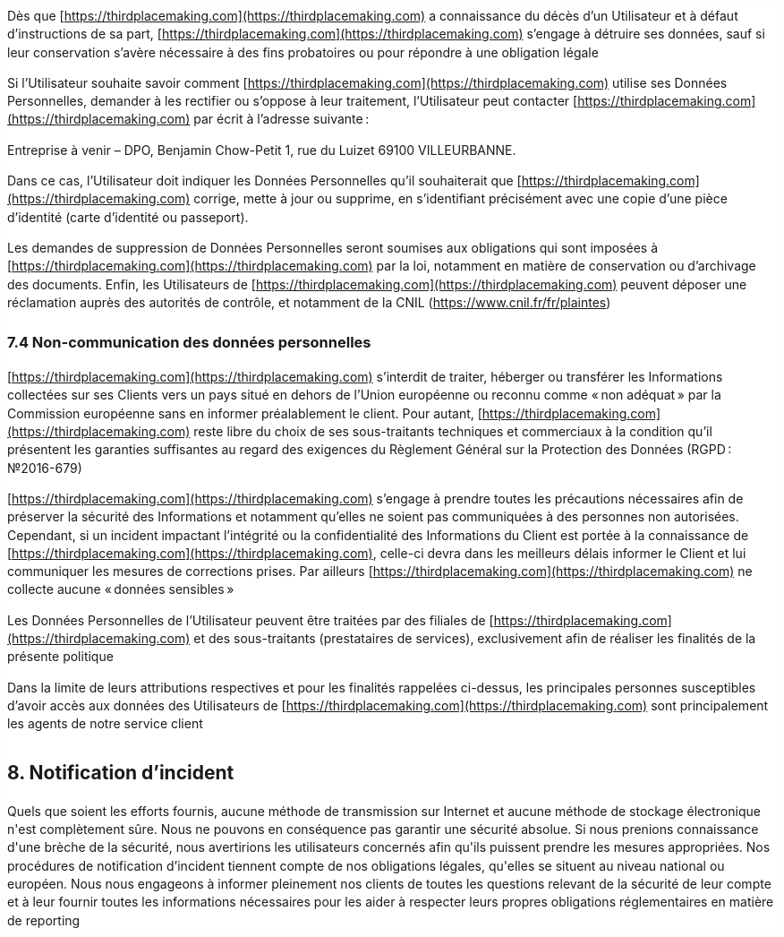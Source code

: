 Dès que [https://thirdplacemaking.com](https://thirdplacemaking.com) a connaissance du décès d’un Utilisateur et à défaut d’instructions de sa part, [https://thirdplacemaking.com](https://thirdplacemaking.com) s’engage à détruire ses données, sauf si leur conservation s’avère nécessaire à des fins probatoires ou pour répondre à une obligation légale

Si l’Utilisateur souhaite savoir comment [https://thirdplacemaking.com](https://thirdplacemaking.com) utilise ses Données Personnelles, demander à les rectifier ou s’oppose à leur traitement, l’Utilisateur peut contacter [https://thirdplacemaking.com](https://thirdplacemaking.com) par écrit à l’adresse suivante :

Entreprise à venir – DPO, Benjamin Chow-Petit
1, rue du Luizet 69100 VILLEURBANNE.

Dans ce cas, l’Utilisateur doit indiquer les Données Personnelles qu’il souhaiterait que [https://thirdplacemaking.com](https://thirdplacemaking.com) corrige, mette à jour ou supprime, en s’identifiant précisément avec une copie d’une pièce d’identité (carte d’identité ou passeport).


Les demandes de suppression de Données Personnelles seront soumises aux obligations qui sont imposées à [https://thirdplacemaking.com](https://thirdplacemaking.com) par la loi, notamment en matière de conservation ou d’archivage des documents. Enfin, les Utilisateurs de [https://thirdplacemaking.com](https://thirdplacemaking.com) peuvent déposer une réclamation auprès des autorités de contrôle, et notamment de la CNIL (https://www.cnil.fr/fr/plaintes)

### 7.4 Non-communication des données personnelles

[https://thirdplacemaking.com](https://thirdplacemaking.com) s’interdit de traiter, héberger ou transférer les Informations collectées sur ses Clients vers un pays situé en dehors de l’Union européenne ou reconnu comme « non adéquat » par la Commission européenne sans en informer préalablement le client. Pour autant, [https://thirdplacemaking.com](https://thirdplacemaking.com) reste libre du choix de ses sous-traitants techniques et commerciaux à la condition qu’il présentent les garanties suffisantes au regard des exigences du Règlement Général sur la Protection des Données (RGPD : №2016-679)

[https://thirdplacemaking.com](https://thirdplacemaking.com) s’engage à prendre toutes les précautions nécessaires afin de préserver la sécurité des Informations et notamment qu’elles ne soient pas communiquées à des personnes non autorisées. Cependant, si un incident impactant l’intégrité ou la confidentialité des Informations du Client est portée à la connaissance de [https://thirdplacemaking.com](https://thirdplacemaking.com), celle-ci devra dans les meilleurs délais informer le Client et lui communiquer les mesures de corrections prises. Par ailleurs [https://thirdplacemaking.com](https://thirdplacemaking.com) ne collecte aucune « données sensibles »

Les Données Personnelles de l’Utilisateur peuvent être traitées par des filiales de [https://thirdplacemaking.com](https://thirdplacemaking.com) et des sous-traitants (prestataires de services), exclusivement afin de réaliser les finalités de la présente politique

Dans la limite de leurs attributions respectives et pour les finalités rappelées ci-dessus, les principales personnes susceptibles d’avoir accès aux données des Utilisateurs de [https://thirdplacemaking.com](https://thirdplacemaking.com) sont principalement les agents de notre service client

<div ng-bind-html="rgpdHTML"></div>

## 8. Notification d’incident

Quels que soient les efforts fournis, aucune méthode de transmission sur Internet et aucune méthode de stockage électronique n'est complètement sûre. Nous ne pouvons en conséquence pas garantir une sécurité absolue. 
Si nous prenions connaissance d'une brèche de la sécurité, nous avertirions les utilisateurs concernés afin qu'ils puissent prendre les mesures appropriées. Nos procédures de notification d’incident tiennent compte de nos obligations légales, qu'elles se situent au niveau national ou européen. Nous nous engageons à informer pleinement nos clients de toutes les questions relevant de la sécurité de leur compte et à leur fournir toutes les informations nécessaires pour les aider à respecter leurs propres obligations réglementaires en matière de reporting
